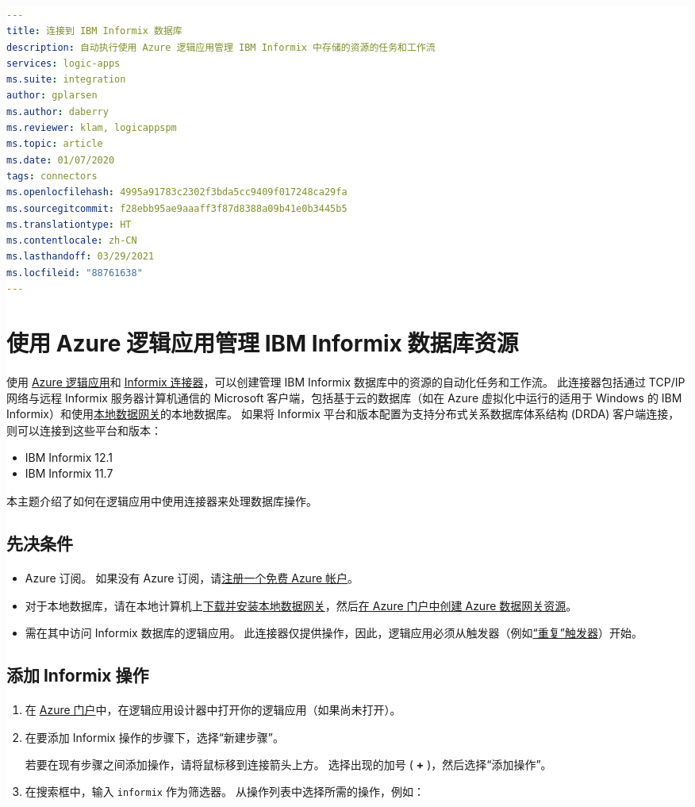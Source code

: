```yaml
---
title: 连接到 IBM Informix 数据库
description: 自动执行使用 Azure 逻辑应用管理 IBM Informix 中存储的资源的任务和工作流
services: logic-apps
ms.suite: integration
author: gplarsen
ms.author: daberry
ms.reviewer: klam, logicappspm
ms.topic: article
ms.date: 01/07/2020
tags: connectors
ms.openlocfilehash: 4995a91783c2302f3bda5cc9409f017248ca29fa
ms.sourcegitcommit: f28ebb95ae9aaaff3f87d8388a09b41e0b3445b5
ms.translationtype: HT
ms.contentlocale: zh-CN
ms.lasthandoff: 03/29/2021
ms.locfileid: "88761638"
---
```

# <a name="manage-ibm-informix-database-resources-by-using-azure-logic-apps"></a>使用 Azure 逻辑应用管理 IBM Informix 数据库资源

使用 [Azure 逻辑应用](../logic-apps/logic-apps-overview.md)和 [Informix 连接器](/connectors/informix/)，可以创建管理 IBM Informix 数据库中的资源的自动化任务和工作流。 此连接器包括通过 TCP/IP 网络与远程 Informix 服务器计算机通信的 Microsoft 客户端，包括基于云的数据库（如在 Azure 虚拟化中运行的适用于 Windows 的 IBM Informix）和使用[本地数据网关](../logic-apps/logic-apps-gateway-connection.md)的本地数据库。 如果将 Informix 平台和版本配置为支持分布式关系数据库体系结构 (DRDA) 客户端连接，则可以连接到这些平台和版本：

* IBM Informix 12.1
* IBM Informix 11.7

本主题介绍了如何在逻辑应用中使用连接器来处理数据库操作。

## <a name="prerequisites"></a>先决条件

* Azure 订阅。 如果没有 Azure 订阅，请[注册一个免费 Azure 帐户](https://azure.microsoft.com/free/)。

* 对于本地数据库，请在本地计算机上[下载并安装本地数据网关](../logic-apps/logic-apps-gateway-install.md)，然后[在 Azure 门户中创建 Azure 数据网关资源](../logic-apps/logic-apps-gateway-connection.md)。

* 需在其中访问 Informix 数据库的逻辑应用。 此连接器仅提供操作，因此，逻辑应用必须从触发器（例如[“重复”触发器](../connectors/connectors-native-recurrence.md)）开始。 

## <a name="add-an-informix-action"></a>添加 Informix 操作

1. 在 [Azure 门户](https://portal.azure.com)中，在逻辑应用设计器中打开你的逻辑应用（如果尚未打开）。

1. 在要添加 Informix 操作的步骤下，选择“新建步骤”。

   若要在现有步骤之间添加操作，请将鼠标移到连接箭头上方。 选择出现的加号 ( **+** )，然后选择“添加操作”。

1. 在搜索框中，输入 `informix` 作为筛选器。 从操作列表中选择所需的操作，例如：
